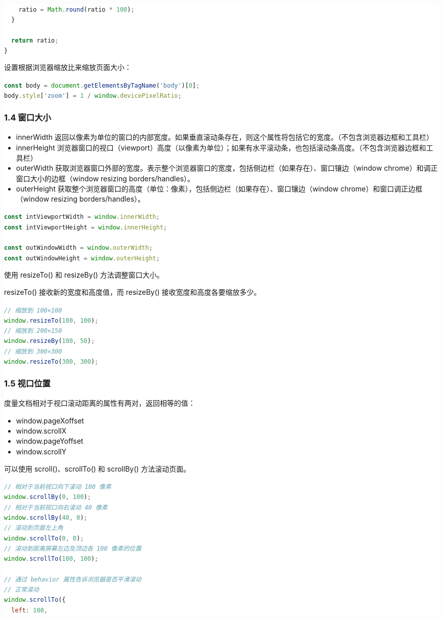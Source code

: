 ```js
    ratio = Math.round(ratio * 100);
  }

  return ratio;
}
```

设置根据浏览器缩放比来缩放页面大小：

```js
const body = document.getElementsByTagName('body')[0];
body.style['zoom'] = 1 / window.devicePixelRatio;
```

### 1.4 窗口大小

- innerWidth 返回以像素为单位的窗口的内部宽度。如果垂直滚动条存在，则这个属性将包括它的宽度。（不包含浏览器边框和工具栏）
- innerHeight 浏览器窗口的视口（viewport）高度（以像素为单位）；如果有水平滚动条，也包括滚动条高度。（不包含浏览器边框和工具栏）
- outerWidth 获取浏览器窗口外部的宽度。表示整个浏览器窗口的宽度，包括侧边栏（如果存在）、窗口镶边（window chrome）和调正窗口大小的边框（window resizing borders/handles）。
- outerHeight 获取整个浏览器窗口的高度（单位：像素），包括侧边栏（如果存在）、窗口镶边（window chrome）和窗口调正边框（window resizing borders/handles）。

```js
const intViewportWidth = window.innerWidth;
const intViewportHeight = window.innerHeight;

const outWindowWidth = window.outerWidth;
const outWindowHeight = window.outerHeight;
```

使用 resizeTo() 和 resizeBy() 方法调整窗口大小。

resizeTo() 接收新的宽度和高度值，而 resizeBy() 接收宽度和高度各要缩放多少。

```js
// 缩放到 100×100
window.resizeTo(100, 100);
// 缩放到 200×150
window.resizeBy(100, 50);
// 缩放到 300×300
window.resizeTo(300, 300);
```

### 1.5 视口位置

度量文档相对于视口滚动距离的属性有两对，返回相等的值：

- window.pageXoffset
- window.scrollX
- window.pageYoffset
- window.scrollY

可以使用 scroll()、scrollTo() 和 scrollBy() 方法滚动页面。

```js
// 相对于当前视口向下滚动 100 像素
window.scrollBy(0, 100);
// 相对于当前视口向右滚动 40 像素
window.scrollBy(40, 0);
// 滚动到页面左上角
window.scrollTo(0, 0);
// 滚动到距离屏幕左边及顶边各 100 像素的位置
window.scrollTo(100, 100);

// 通过 behavior 属性告诉浏览器是否平滑滚动
// 正常滚动
window.scrollTo({
  left: 100,
```